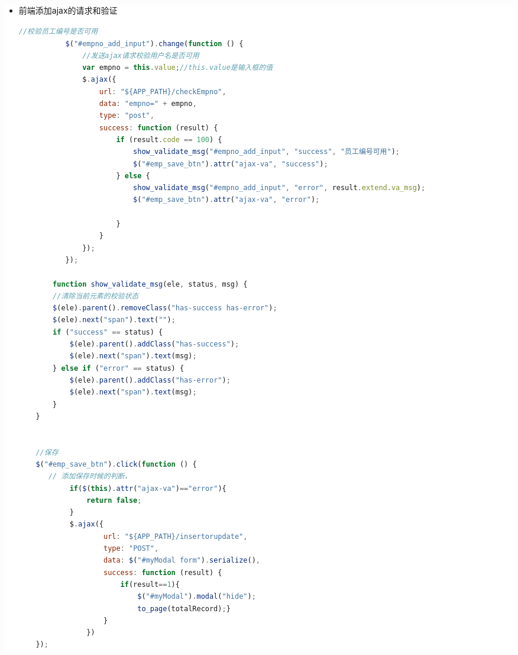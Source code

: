   

- 前端添加ajax的请求和验证

  ```javascript
  //校验员工编号是否可用
             $("#empno_add_input").change(function () {
                 //发送ajax请求校验用户名是否可用
                 var empno = this.value;//this.value是输入框的值
                 $.ajax({
                     url: "${APP_PATH}/checkEmpno",
                     data: "empno=" + empno,
                     type: "post",
                     success: function (result) {
                         if (result.code == 100) {
                             show_validate_msg("#empno_add_input", "success", "员工编号可用");
                             $("#emp_save_btn").attr("ajax-va", "success");
                         } else {
                             show_validate_msg("#empno_add_input", "error", result.extend.va_msg);
                             $("#emp_save_btn").attr("ajax-va", "error");
  
                         }
                     }
                 });
             });
             
          function show_validate_msg(ele, status, msg) {
          //清除当前元素的校验状态
          $(ele).parent().removeClass("has-success has-error");
          $(ele).next("span").text("");
          if ("success" == status) {
              $(ele).parent().addClass("has-success");
              $(ele).next("span").text(msg);
          } else if ("error" == status) {
              $(ele).parent().addClass("has-error");
              $(ele).next("span").text(msg);
          }
      }
      
      
      //保存
      $("#emp_save_btn").click(function () {
         // 添加保存时候的判断，
              if($(this).attr("ajax-va")=="error"){
                  return false;
              }
              $.ajax({
                      url: "${APP_PATH}/insertorupdate",
                      type: "POST",
                      data: $("#myModal form").serialize(),
                      success: function (result) {
                          if(result==1){
                              $("#myModal").modal("hide");
                              to_page(totalRecord);}
                      }
                  })
      });
  ```
